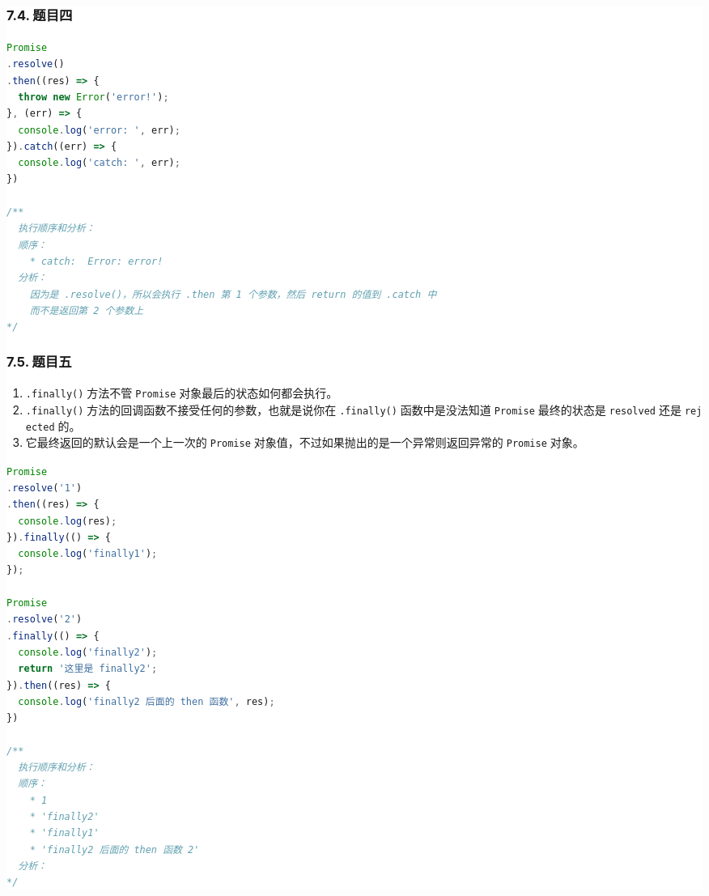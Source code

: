 ### 7.4. 题目四

```js
Promise
.resolve()
.then((res) => {
  throw new Error('error!');
}, (err) => {
  console.log('error: ', err);
}).catch((err) => {
  console.log('catch: ', err);
})

/**
  执行顺序和分析：
  顺序：
    * catch:  Error: error!
  分析：
    因为是 .resolve()，所以会执行 .then 第 1 个参数，然后 return 的值到 .catch 中
    而不是返回第 2 个参数上
*/
```

### 7.5. 题目五

1. `.finally()` 方法不管 `Promise` 对象最后的状态如何都会执行。
2. `.finally()` 方法的回调函数不接受任何的参数，也就是说你在 `.finally()` 函数中是没法知道 `Promise` 最终的状态是 `resolved` 还是 `rejected` 的。
3. 它最终返回的默认会是一个上一次的 `Promise` 对象值，不过如果抛出的是一个异常则返回异常的 `Promise` 对象。

```js
Promise
.resolve('1')
.then((res) => {
  console.log(res);
}).finally(() => {
  console.log('finally1');
});

Promise
.resolve('2')
.finally(() => {
  console.log('finally2');
  return '这里是 finally2';
}).then((res) => {
  console.log('finally2 后面的 then 函数', res);
})

/**
  执行顺序和分析：
  顺序：
    * 1
    * 'finally2'
    * 'finally1'
    * 'finally2 后面的 then 函数 2'
  分析：
*/
```
